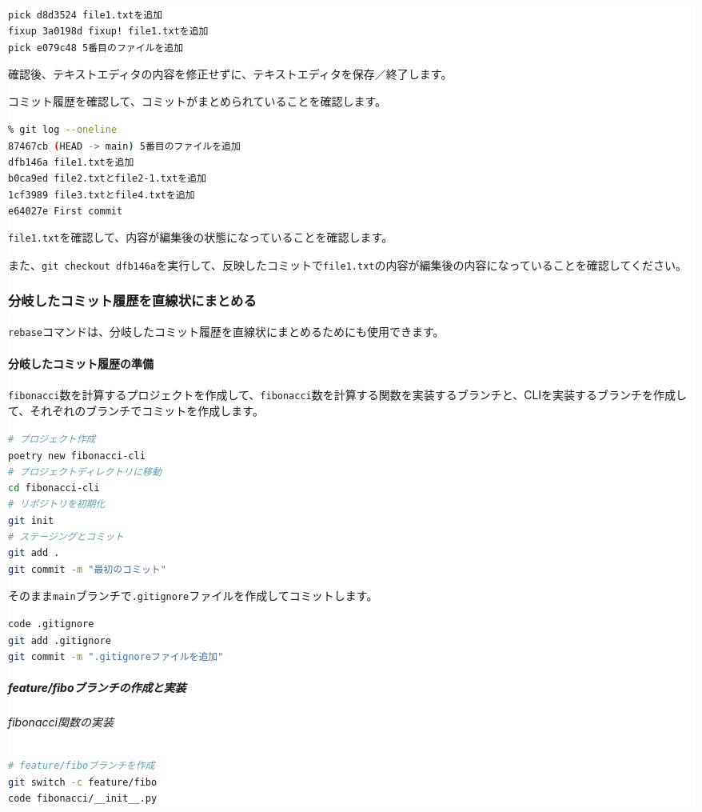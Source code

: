 ```text
pick d8d3524 file1.txtを追加
fixup 3a0198d fixup! file1.txtを追加
pick e079c48 5番目のファイルを追加
```

確認後、テキストエディタの内容を修正せずに、テキストエディタを保存／終了します。

コミット履歴を確認して、コミットがまとめられていることを確認します。

```sh
% git log --oneline
87467cb (HEAD -> main) 5番目のファイルを追加
dfb146a file1.txtを追加
b0ca9ed file2.txtとfile2-1.txtを追加
1cf3989 file3.txtとfile4.txtを追加
e64027e First commit
```

`file1.txt`を確認して、内容が編集後の状態になっていることを確認します。

また、`git checkout dfb146a`を実行して、反映したコミットで`file1.txt`の内容が編集後の内容になっていることを確認してください。

### 分岐したコミット履歴を直線状にまとめる

`rebase`コマンドは、分岐したコミット履歴を直線状にまとめるためにも使用できます。

#### 分岐したコミット履歴の準備

`fibonacci`数を計算するプロジェクトを作成して、`fibonacci`数を計算する関数を実装するブランチと、CLIを実装するブランチを作成して、それぞれのブランチでコミットを作成します。

```sh
# プロジェクト作成
poetry new fibonacci-cli
# プロジェクトディレクトリに移動
cd fibonacci-cli
# リポジトリを初期化
git init
# ステージングとコミット
git add .
git commit -m "最初のコミット"
```

そのまま`main`ブランチで`.gitignore`ファイルを作成してコミットします。

```sh
code .gitignore
git add .gitignore
git commit -m ".gitignoreファイルを追加"
```

##### feature/fiboブランチの作成と実装

###### fibonacci関数の実装

```sh
# feature/fiboブランチを作成
git switch -c feature/fibo
code fibonacci/__init__.py
```
